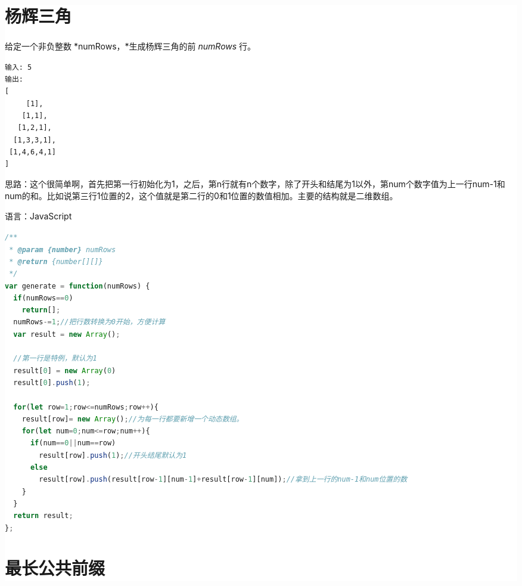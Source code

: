 #  杨辉三角

给定一个非负整数 *numRows，*生成杨辉三角的前 *numRows* 行。

```pseudocode
输入: 5
输出:
[
     [1],
    [1,1],
   [1,2,1],
  [1,3,3,1],
 [1,4,6,4,1]
]
```





思路：这个很简单啊，首先把第一行初始化为1，之后，第n行就有n个数字，除了开头和结尾为1以外，第num个数字值为上一行num-1和num的和。比如说第三行1位置的2，这个值就是第二行的0和1位置的数值相加。主要的结构就是二维数组。

语言：JavaScript

```javascript
/**
 * @param {number} numRows
 * @return {number[][]}
 */
var generate = function(numRows) {
  if(numRows==0)
    return[];
  numRows-=1;//把行数转换为0开始，方便计算
  var result = new Array();

  //第一行是特例，默认为1
  result[0] = new Array(0)
  result[0].push(1);

  for(let row=1;row<=numRows;row++){
    result[row]= new Array();//为每一行都要新增一个动态数组。
    for(let num=0;num<=row;num++){
      if(num==0||num==row)
        result[row].push(1);//开头结尾默认为1
      else
        result[row].push(result[row-1][num-1]+result[row-1][num]);//拿到上一行的num-1和num位置的数
    }
  }
  return result;
};
```

# 最长公共前缀
